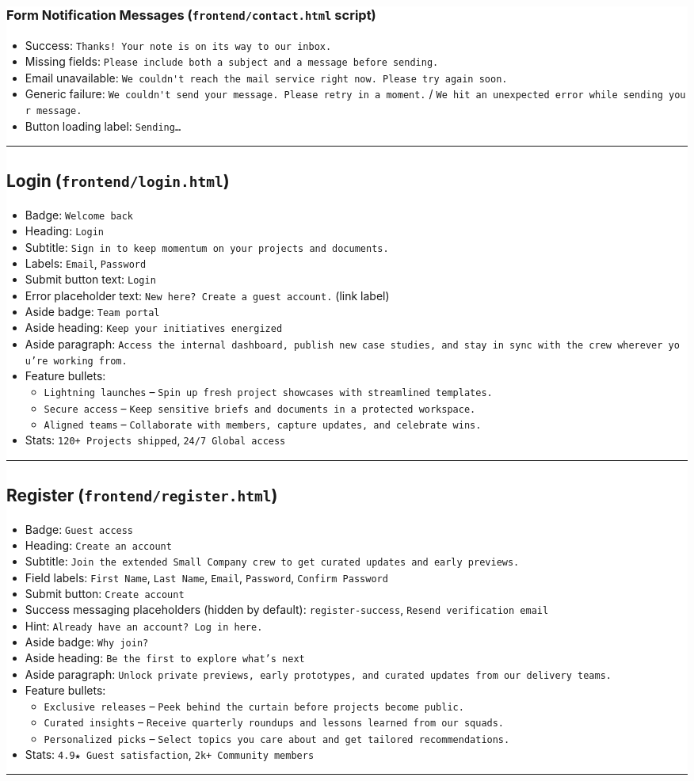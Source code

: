 ### Form Notification Messages (`frontend/contact.html` script)

- Success: `Thanks! Your note is on its way to our inbox.`
- Missing fields: `Please include both a subject and a message before sending.`
- Email unavailable: `We couldn't reach the mail service right now. Please try again soon.`
- Generic failure: `We couldn't send your message. Please retry in a moment.` / `We hit an unexpected error while sending your message.`
- Button loading label: `Sending…`

---

## Login (`frontend/login.html`)

- Badge: `Welcome back`
- Heading: `Login`
- Subtitle: `Sign in to keep momentum on your projects and documents.`
- Labels: `Email`, `Password`
- Submit button text: `Login`
- Error placeholder text: `New here? Create a guest account.` (link label)
- Aside badge: `Team portal`
- Aside heading: `Keep your initiatives energized`
- Aside paragraph: `Access the internal dashboard, publish new case studies, and stay in sync with the crew wherever you’re working from.`
- Feature bullets:
  - `Lightning launches` – `Spin up fresh project showcases with streamlined templates.`
  - `Secure access` – `Keep sensitive briefs and documents in a protected workspace.`
  - `Aligned teams` – `Collaborate with members, capture updates, and celebrate wins.`
- Stats: `120+ Projects shipped`, `24/7 Global access`

---

## Register (`frontend/register.html`)

- Badge: `Guest access`
- Heading: `Create an account`
- Subtitle: `Join the extended Small Company crew to get curated updates and early previews.`
- Field labels: `First Name`, `Last Name`, `Email`, `Password`, `Confirm Password`
- Submit button: `Create account`
- Success messaging placeholders (hidden by default): `register-success`, `Resend verification email`
- Hint: `Already have an account? Log in here.`
- Aside badge: `Why join?`
- Aside heading: `Be the first to explore what’s next`
- Aside paragraph: `Unlock private previews, early prototypes, and curated updates from our delivery teams.`
- Feature bullets:
  - `Exclusive releases` – `Peek behind the curtain before projects become public.`
  - `Curated insights` – `Receive quarterly roundups and lessons learned from our squads.`
  - `Personalized picks` – `Select topics you care about and get tailored recommendations.`
- Stats: `4.9★ Guest satisfaction`, `2k+ Community members`

---